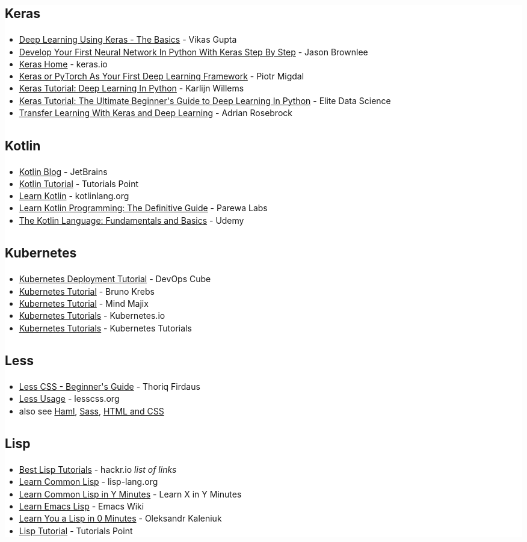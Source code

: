 ## Keras 

- [Deep Learning Using Keras - The Basics](https://www.learnopencv.com/deep-learning-using-keras-the-basics/) - Vikas Gupta
- [Develop Your First Neural Network In Python With Keras Step By Step](https://machinelearningmastery.com/tutorial-first-neural-network-python-keras/) - Jason Brownlee
- [Keras Home](https://keras.io/) - keras.io
- [Keras or PyTorch As Your First Deep Learning Framework](https://deepsense.ai/keras-or-pytorch/) - Piotr Migdal
- [Keras Tutorial: Deep Learning In Python](https://www.datacamp.com/community/tutorials/deep-learning-python) - Karlijn Willems
- [Keras Tutorial: The Ultimate Beginner's Guide to Deep Learning In Python](https://elitedatascience.com/keras-tutorial-deep-learning-in-python) - Elite Data Science
- [Transfer Learning With Keras and Deep Learning](https://www.pyimagesearch.com/2019/05/20/transfer-learning-with-keras-and-deep-learning/) - Adrian Rosebrock

## Kotlin

- [Kotlin Blog](https://blog.jetbrains.com/kotlin/) - JetBrains
- [Kotlin Tutorial](https://www.tutorialspoint.com/kotlin) - Tutorials Point
- [Learn Kotlin](https://kotlinlang.org/docs/reference/) - kotlinlang.org
- [Learn Kotlin Programming: The Definitive Guide](https://www.programiz.com/kotlin-programming) - Parewa Labs
- [The Kotlin Language: Fundamentals and Basics](https://www.udemy.com/kotlin-programming/) - Udemy

## Kubernetes 

- [Kubernetes Deployment Tutorial](https://devopscube.com/kubernetes-deployment-tutorial/) - DevOps Cube
- [Kubernetes Tutorial](https://auth0.com/blog/kubernetes-tutorial-step-by-step-introduction-to-basic-concepts/) - Bruno Krebs
- [Kubernetes Tutorial](https://mindmajix.com/kubernetes-tutorial) - Mind Majix
- [Kubernetes Tutorials](https://kubernetes.io/docs/tutorials/) - Kubernetes.io
- [Kubernetes Tutorials](https://kubernetestutorials.com/) - Kubernetes Tutorials

## Less

- [Less CSS - Beginner's Guide](https://www.hongkiat.com/blog/less-basic/) - Thoriq Firdaus
- [Less Usage](http://lesscss.org/usage/) - lesscss.org
- also see [Haml](#haml), [Sass](#sass), [HTML and CSS](#html-and-css)

## Lisp

- [Best Lisp Tutorials](https://hackr.io/tutorials/learn-lisp) - hackr.io *list of links*
- [Learn Common Lisp](https://lisp-lang.org/learn/) - lisp-lang.org
- [Learn Common Lisp in Y Minutes](https://learnxinyminutes.com/docs/common-lisp/) - Learn X in Y Minutes
- [Learn Emacs Lisp](https://www.emacswiki.org/emacs/LearnEmacsLisp) - Emacs Wiki
- [Learn You a Lisp in 0 Minutes](https://hackernoon.com/learn-you-a-lisp-in-0-minutes-e0c1a060a178) - Oleksandr Kaleniuk
- [Lisp Tutorial](https://www.tutorialspoint.com/lisp/index.htm) - Tutorials Point
